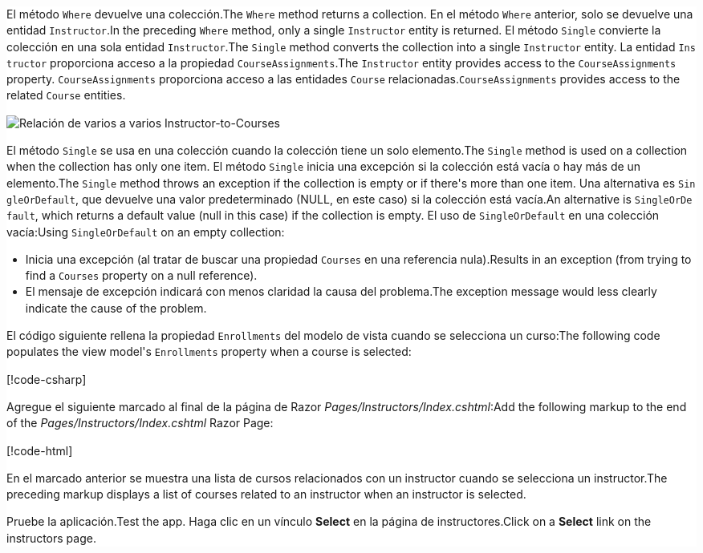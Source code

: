 <span data-ttu-id="f4e4e-430">El método `Where` devuelve una colección.</span><span class="sxs-lookup"><span data-stu-id="f4e4e-430">The `Where` method returns a collection.</span></span> <span data-ttu-id="f4e4e-431">En el método `Where` anterior, solo se devuelve una entidad `Instructor`.</span><span class="sxs-lookup"><span data-stu-id="f4e4e-431">In the preceding `Where` method, only a single `Instructor` entity is returned.</span></span> <span data-ttu-id="f4e4e-432">El método `Single` convierte la colección en una sola entidad `Instructor`.</span><span class="sxs-lookup"><span data-stu-id="f4e4e-432">The `Single` method converts the collection into a single `Instructor` entity.</span></span> <span data-ttu-id="f4e4e-433">La entidad `Instructor` proporciona acceso a la propiedad `CourseAssignments`.</span><span class="sxs-lookup"><span data-stu-id="f4e4e-433">The `Instructor` entity provides access to the `CourseAssignments` property.</span></span> <span data-ttu-id="f4e4e-434">`CourseAssignments` proporciona acceso a las entidades `Course` relacionadas.</span><span class="sxs-lookup"><span data-stu-id="f4e4e-434">`CourseAssignments` provides access to the related `Course` entities.</span></span>

![Relación de varios a varios Instructor-to-Courses](complex-data-model/_static/courseassignment.png)

<span data-ttu-id="f4e4e-436">El método `Single` se usa en una colección cuando la colección tiene un solo elemento.</span><span class="sxs-lookup"><span data-stu-id="f4e4e-436">The `Single` method is used on a collection when the collection has only one item.</span></span> <span data-ttu-id="f4e4e-437">El método `Single` inicia una excepción si la colección está vacía o hay más de un elemento.</span><span class="sxs-lookup"><span data-stu-id="f4e4e-437">The `Single` method throws an exception if the collection is empty or if there's more than one item.</span></span> <span data-ttu-id="f4e4e-438">Una alternativa es `SingleOrDefault`, que devuelve una valor predeterminado (NULL, en este caso) si la colección está vacía.</span><span class="sxs-lookup"><span data-stu-id="f4e4e-438">An alternative is `SingleOrDefault`, which returns a default value (null in this case) if the collection is empty.</span></span> <span data-ttu-id="f4e4e-439">El uso de `SingleOrDefault` en una colección vacía:</span><span class="sxs-lookup"><span data-stu-id="f4e4e-439">Using `SingleOrDefault` on an empty collection:</span></span>

* <span data-ttu-id="f4e4e-440">Inicia una excepción (al tratar de buscar una propiedad `Courses` en una referencia nula).</span><span class="sxs-lookup"><span data-stu-id="f4e4e-440">Results in an exception (from trying to find a `Courses` property on a null reference).</span></span>
* <span data-ttu-id="f4e4e-441">El mensaje de excepción indicará con menos claridad la causa del problema.</span><span class="sxs-lookup"><span data-stu-id="f4e4e-441">The exception message would less clearly indicate the cause of the problem.</span></span>

<span data-ttu-id="f4e4e-442">El código siguiente rellena la propiedad `Enrollments` del modelo de vista cuando se selecciona un curso:</span><span class="sxs-lookup"><span data-stu-id="f4e4e-442">The following code populates the view model's `Enrollments` property when a course is selected:</span></span>

[!code-csharp[](intro/samples/cu/Pages/Instructors/Index2.cshtml.cs?name=snippet_courseID)]

<span data-ttu-id="f4e4e-443">Agregue el siguiente marcado al final de la página de Razor *Pages/Instructors/Index.cshtml*:</span><span class="sxs-lookup"><span data-stu-id="f4e4e-443">Add the following markup to the end of the *Pages/Instructors/Index.cshtml* Razor Page:</span></span>

[!code-html[](intro/samples/cu/Pages/Instructors/IndexRRD.cshtml?range=60-102&highlight=7-999)]

<span data-ttu-id="f4e4e-444">En el marcado anterior se muestra una lista de cursos relacionados con un instructor cuando se selecciona un instructor.</span><span class="sxs-lookup"><span data-stu-id="f4e4e-444">The preceding markup displays a list of courses related to an instructor when an instructor is selected.</span></span>

<span data-ttu-id="f4e4e-445">Pruebe la aplicación.</span><span class="sxs-lookup"><span data-stu-id="f4e4e-445">Test the app.</span></span> <span data-ttu-id="f4e4e-446">Haga clic en un vínculo **Select** en la página de instructores.</span><span class="sxs-lookup"><span data-stu-id="f4e4e-446">Click on a **Select** link on the instructors page.</span></span>
